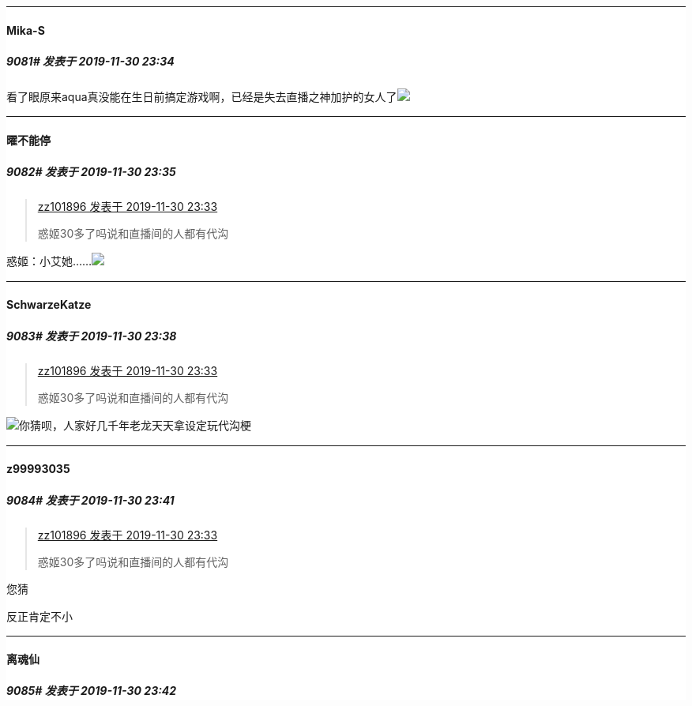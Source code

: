
*****

####  Mika-S  
##### 9081#       发表于 2019-11-30 23:34


看了眼原来aqua真没能在生日前搞定游戏啊，已经是失去直播之神加护的女人了<img src="https://static.saraba1st.com/image/smiley/face2017/009.gif" referrerpolicy="no-referrer">


*****

####  曜不能停  
##### 9082#       发表于 2019-11-30 23:35


<blockquote><a href="httphttps://bbs.saraba1st.com/2b/forum.php?mod=redirect&amp;goto=findpost&amp;pid=45671400&amp;ptid=1857164" target="_blank">zz101896 发表于 2019-11-30 23:33</a>

惑姬30多了吗说和直播间的人都有代沟</blockquote>
惑姬：小艾她……<img src="https://static.saraba1st.com/image/smiley/face2017/068.png" referrerpolicy="no-referrer">


*****

####  SchwarzeKatze  
##### 9083#       发表于 2019-11-30 23:38


<blockquote><a href="httphttps://bbs.saraba1st.com/2b/forum.php?mod=redirect&amp;goto=findpost&amp;pid=45671400&amp;ptid=1857164" target="_blank">zz101896 发表于 2019-11-30 23:33</a>

惑姬30多了吗说和直播间的人都有代沟</blockquote>
<img src="https://static.saraba1st.com/image/smiley/face2017/032.png" referrerpolicy="no-referrer">你猜呗，人家好几千年老龙天天拿设定玩代沟梗


*****

####  z99993035  
##### 9084#       发表于 2019-11-30 23:41


<blockquote><a href="httphttps://bbs.saraba1st.com/2b/forum.php?mod=redirect&amp;goto=findpost&amp;pid=45671400&amp;ptid=1857164" target="_blank">zz101896 发表于 2019-11-30 23:33</a>

惑姬30多了吗说和直播间的人都有代沟</blockquote>
您猜

反正肯定不小


*****

####  离魂仙  
##### 9085#       发表于 2019-11-30 23:42

